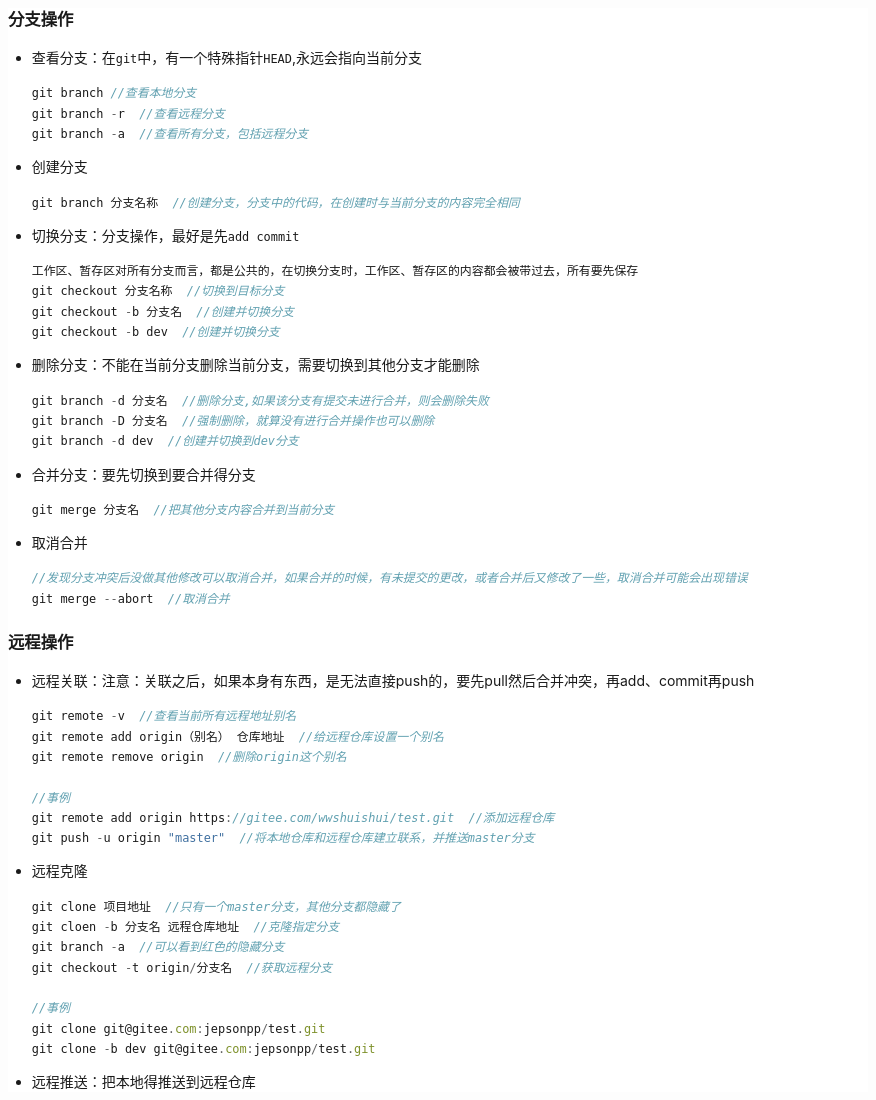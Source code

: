 ### 分支操作

* 查看分支：在`git`​中，有一个特殊指针`HEAD`​,永远会指向当前分支

  ```js
  git branch //查看本地分支
  git branch -r  //查看远程分支
  git branch -a  //查看所有分支，包括远程分支
  ```
* 创建分支

  ```js
  git branch 分支名称  //创建分支，分支中的代码，在创建时与当前分支的内容完全相同
  ```
* 切换分支：分支操作，最好是先`add commit`​

  ```js
  工作区、暂存区对所有分支而言，都是公共的，在切换分支时，工作区、暂存区的内容都会被带过去，所有要先保存
  git checkout 分支名称  //切换到目标分支
  git checkout -b 分支名  //创建并切换分支
  git checkout -b dev  //创建并切换分支
  ```
* 删除分支：不能在当前分支删除当前分支，需要切换到其他分支才能删除

  ```js
  git branch -d 分支名  //删除分支,如果该分支有提交未进行合并，则会删除失败
  git branch -D 分支名  //强制删除，就算没有进行合并操作也可以删除
  git branch -d dev  //创建并切换到dev分支
  ```
* 合并分支：要先切换到要合并得分支

  ```js
  git merge 分支名  //把其他分支内容合并到当前分支
  ```
* 取消合并

  ```js
  //发现分支冲突后没做其他修改可以取消合并，如果合并的时候，有未提交的更改，或者合并后又修改了一些，取消合并可能会出现错误
  git merge --abort  //取消合并
  ```

### 远程操作

* 远程关联：注意：关联之后，如果本身有东西，是无法直接push的，要先pull然后合并冲突，再add、commit再push

  ```js
  git remote -v  //查看当前所有远程地址别名
  git remote add origin（别名） 仓库地址  //给远程仓库设置一个别名
  git remote remove origin  //删除origin这个别名

  //事例
  git remote add origin https://gitee.com/wwshuishui/test.git  //添加远程仓库
  git push -u origin "master"  //将本地仓库和远程仓库建立联系，并推送master分支
  ```
* 远程克隆

  ```js
  git clone 项目地址  //只有一个master分支，其他分支都隐藏了
  git cloen -b 分支名 远程仓库地址  //克隆指定分支
  git branch -a  //可以看到红色的隐藏分支
  git checkout -t origin/分支名  //获取远程分支

  //事例
  git clone git@gitee.com:jepsonpp/test.git
  git clone -b dev git@gitee.com:jepsonpp/test.git
  ```
* 远程推送：把本地得推送到远程仓库
